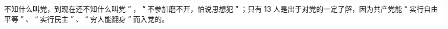  <span class="s1">
   不知什么叫党，到现在还不知什么叫党
  </span>
  <span class="s2">
   ”
  </span>
  <span class="s1">
   ，
  </span>
  <span class="s2">
   “
  </span>
  <span class="s1">
   不参加磨不开，怕说思想犯
  </span>
  <span class="s2">
   ”
  </span>
  <span class="s1">
   ；只有
  </span>
  <span class="s2">
   13
  </span>
  <span class="s1">
   人是出于对党的一定了解，因为共产党能
  </span>
  <span class="s2">
   “
  </span>
  <span class="s1">
   实行自由平等
  </span>
  <span class="s2">
   ”
  </span>
  <span class="s1">
   、
  </span>
  <span class="s2">
   “
  </span>
  <span class="s1">
   实行民主
  </span>
  <span class="s2">
   ”
  </span>
  <span class="s1">
   、
  </span>
  <span class="s2">
   “
  </span>
  <span class="s1">
   穷人能翻身
  </span>
  <span class="s2">
   ”
  </span>
  <span class="s1">
   而入党的。
  </span>
 </p>